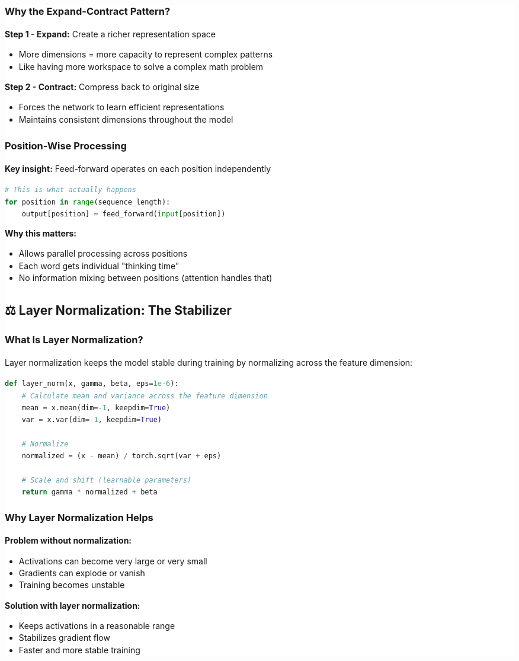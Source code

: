 ### Why the Expand-Contract Pattern?

**Step 1 - Expand:** Create a richer representation space
- More dimensions = more capacity to represent complex patterns
- Like having more workspace to solve a complex math problem

**Step 2 - Contract:** Compress back to original size
- Forces the network to learn efficient representations
- Maintains consistent dimensions throughout the model

### Position-Wise Processing

**Key insight:** Feed-forward operates on each position independently

```python
# This is what actually happens
for position in range(sequence_length):
    output[position] = feed_forward(input[position])
```

**Why this matters:**
- Allows parallel processing across positions
- Each word gets individual "thinking time"
- No information mixing between positions (attention handles that)

## ⚖️ Layer Normalization: The Stabilizer

### What Is Layer Normalization?

Layer normalization keeps the model stable during training by normalizing across the feature dimension:

```python
def layer_norm(x, gamma, beta, eps=1e-6):
    # Calculate mean and variance across the feature dimension
    mean = x.mean(dim=-1, keepdim=True)
    var = x.var(dim=-1, keepdim=True)
    
    # Normalize
    normalized = (x - mean) / torch.sqrt(var + eps)
    
    # Scale and shift (learnable parameters)
    return gamma * normalized + beta
```

### Why Layer Normalization Helps

**Problem without normalization:**
- Activations can become very large or very small
- Gradients can explode or vanish
- Training becomes unstable

**Solution with layer normalization:**
- Keeps activations in a reasonable range
- Stabilizes gradient flow
- Faster and more stable training
